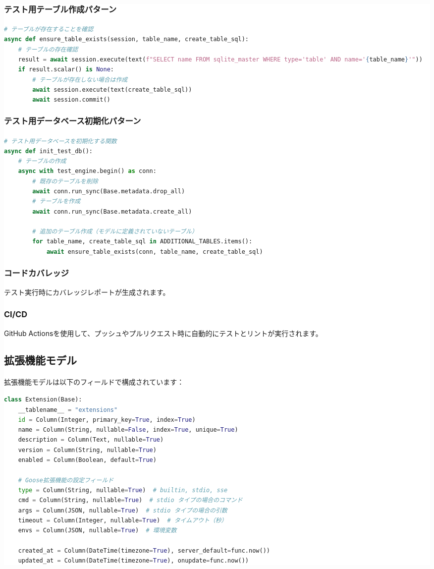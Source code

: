 ### テスト用テーブル作成パターン
```python
# テーブルが存在することを確認
async def ensure_table_exists(session, table_name, create_table_sql):
    # テーブルの存在確認
    result = await session.execute(text(f"SELECT name FROM sqlite_master WHERE type='table' AND name='{table_name}'"))
    if result.scalar() is None:
        # テーブルが存在しない場合は作成
        await session.execute(text(create_table_sql))
        await session.commit()
```

### テスト用データベース初期化パターン
```python
# テスト用データベースを初期化する関数
async def init_test_db():
    # テーブルの作成
    async with test_engine.begin() as conn:
        # 既存のテーブルを削除
        await conn.run_sync(Base.metadata.drop_all)
        # テーブルを作成
        await conn.run_sync(Base.metadata.create_all)
        
        # 追加のテーブル作成（モデルに定義されていないテーブル）
        for table_name, create_table_sql in ADDITIONAL_TABLES.items():
            await ensure_table_exists(conn, table_name, create_table_sql)
```

### コードカバレッジ
テスト実行時にカバレッジレポートが生成されます。

### CI/CD
GitHub Actionsを使用して、プッシュやプルリクエスト時に自動的にテストとリントが実行されます。

## 拡張機能モデル

拡張機能モデルは以下のフィールドで構成されています：

```python
class Extension(Base):
    __tablename__ = "extensions"
    id = Column(Integer, primary_key=True, index=True)
    name = Column(String, nullable=False, index=True, unique=True)
    description = Column(Text, nullable=True)
    version = Column(String, nullable=True)
    enabled = Column(Boolean, default=True)
    
    # Goose拡張機能の設定フィールド
    type = Column(String, nullable=True)  # builtin, stdio, sse
    cmd = Column(String, nullable=True)  # stdio タイプの場合のコマンド
    args = Column(JSON, nullable=True)  # stdio タイプの場合の引数
    timeout = Column(Integer, nullable=True)  # タイムアウト（秒）
    envs = Column(JSON, nullable=True)  # 環境変数
    
    created_at = Column(DateTime(timezone=True), server_default=func.now())
    updated_at = Column(DateTime(timezone=True), onupdate=func.now())
```
